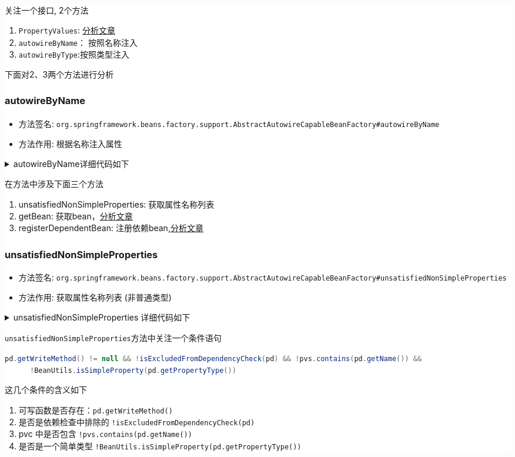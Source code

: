 

关注一个接口, 2个方法

1. `PropertyValues`: [分析文章](/docs/beans/Property/Spring-Property.md)
2. `autowireByName`： 按照名称注入
3. `autowireByType`:按照类型注入



下面对2、3两个方法进行分析



### autowireByName

- 方法签名: `org.springframework.beans.factory.support.AbstractAutowireCapableBeanFactory#autowireByName`

- 方法作用: 根据名称注入属性



<details><summary>autowireByName详细代码如下</summary></details>



在方法中涉及下面三个方法


1. unsatisfiedNonSimpleProperties: 获取属性名称列表
2. getBean: 获取bean，[分析文章](/docs/beans/factory/BeanFactory/Spring-AbstractBeanFactory.md)
3. registerDependentBean: 注册依赖bean,[分析文章](/docs/core/registry/Spring-SingletonBeanRegistry.md)





### unsatisfiedNonSimpleProperties

- 方法签名: `org.springframework.beans.factory.support.AbstractAutowireCapableBeanFactory#unsatisfiedNonSimpleProperties`

- 方法作用: 获取属性名称列表 (非普通类型)





<details><summary>unsatisfiedNonSimpleProperties 详细代码如下</summary></details>





`unsatisfiedNonSimpleProperties`方法中关注一个条件语句

```java
pd.getWriteMethod() != null && !isExcludedFromDependencyCheck(pd) && !pvs.contains(pd.getName()) &&
      !BeanUtils.isSimpleProperty(pd.getPropertyType())
```



这几个条件的含义如下


1. 可写函数是否存在：`pd.getWriteMethod()`
2. 是否是依赖检查中排除的 `!isExcludedFromDependencyCheck(pd)`
3. pvc 中是否包含 `!pvs.contains(pd.getName())`
4. 是否是一个简单类型 `!BeanUtils.isSimpleProperty(pd.getPropertyType())`
